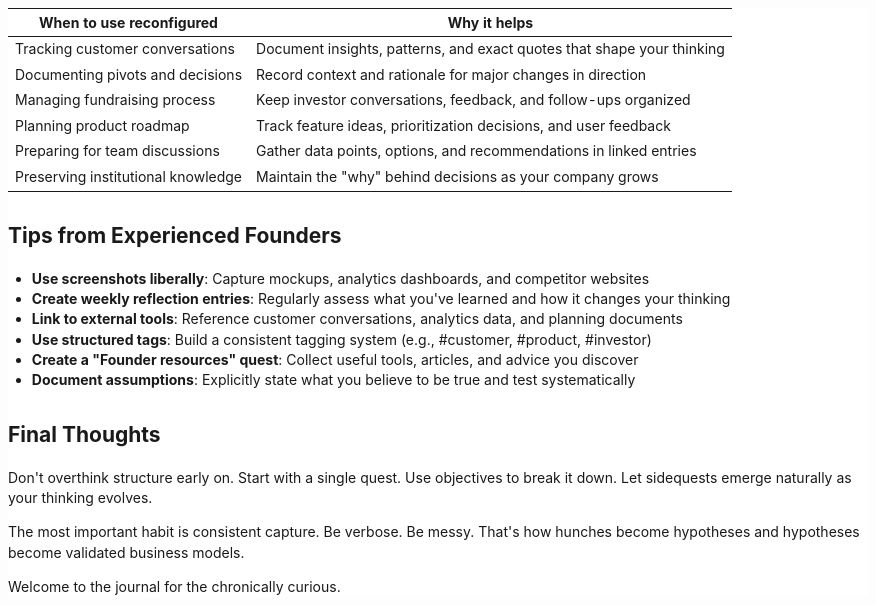 | When to use reconfigured | Why it helps |
|--------------------------|-------------|
| Tracking customer conversations | Document insights, patterns, and exact quotes that shape your thinking |
| Documenting pivots and decisions | Record context and rationale for major changes in direction |
| Managing fundraising process | Keep investor conversations, feedback, and follow-ups organized |
| Planning product roadmap | Track feature ideas, prioritization decisions, and user feedback |
| Preparing for team discussions | Gather data points, options, and recommendations in linked entries |
| Preserving institutional knowledge | Maintain the "why" behind decisions as your company grows |

## Tips from Experienced Founders

- **Use screenshots liberally**: Capture mockups, analytics dashboards, and competitor websites
- **Create weekly reflection entries**: Regularly assess what you've learned and how it changes your thinking
- **Link to external tools**: Reference customer conversations, analytics data, and planning documents
- **Use structured tags**: Build a consistent tagging system (e.g., #customer, #product, #investor)
- **Create a "Founder resources" quest**: Collect useful tools, articles, and advice you discover
- **Document assumptions**: Explicitly state what you believe to be true and test systematically

## Final Thoughts

Don't overthink structure early on. Start with a single quest. Use objectives to break it down. Let sidequests emerge naturally as your thinking evolves.

The most important habit is consistent capture. Be verbose. Be messy. That's how hunches become hypotheses and hypotheses become validated business models.

Welcome to the journal for the chronically curious.